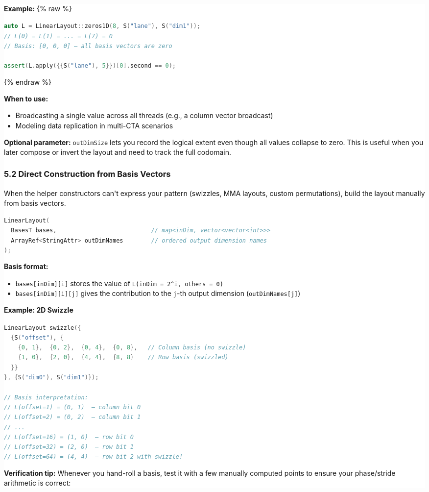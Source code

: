 **Example:**
{% raw %}
```cpp
auto L = LinearLayout::zeros1D(8, S("lane"), S("dim1"));
// L(0) = L(1) = ... = L(7) = 0
// Basis: [0, 0, 0] — all basis vectors are zero

assert(L.apply({{S("lane"), 5}})[0].second == 0);
```
{% endraw %}

**When to use:**
- Broadcasting a single value across all threads (e.g., a column vector broadcast)
- Modeling data replication in multi-CTA scenarios

**Optional parameter:** `outDimSize` lets you record the logical extent even though all values collapse to zero. This is useful when you later compose or invert the layout and need to track the full codomain.

### 5.2 Direct Construction from Basis Vectors

When the helper constructors can't express your pattern (swizzles, MMA layouts, custom permutations), build the layout manually from basis vectors.

```cpp
LinearLayout(
  BasesT bases,                           // map<inDim, vector<vector<int>>>
  ArrayRef<StringAttr> outDimNames        // ordered output dimension names
);
```

**Basis format:**
- `bases[inDim][i]` stores the value of `L(inDim = 2^i, others = 0)`
- `bases[inDim][i][j]` gives the contribution to the `j`-th output dimension (`outDimNames[j]`)

**Example: 2D Swizzle**
```cpp
LinearLayout swizzle({
  {S("offset"), {
    {0, 1},  {0, 2},  {0, 4},  {0, 8},   // Column basis (no swizzle)
    {1, 0},  {2, 0},  {4, 4},  {8, 8}    // Row basis (swizzled)
  }}
}, {S("dim0"), S("dim1")});

// Basis interpretation:
// L(offset=1) = (0, 1)  — column bit 0
// L(offset=2) = (0, 2)  — column bit 1
// ...
// L(offset=16) = (1, 0)  — row bit 0
// L(offset=32) = (2, 0)  — row bit 1
// L(offset=64) = (4, 4)  — row bit 2 with swizzle!
```

**Verification tip:** Whenever you hand-roll a basis, test it with a few manually computed points to ensure your phase/stride arithmetic is correct:
